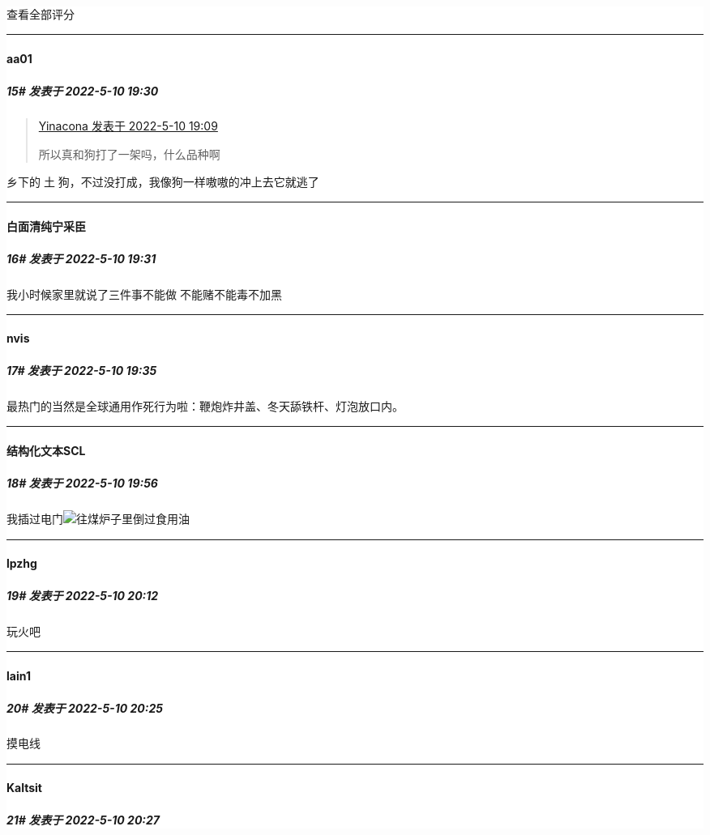 查看全部评分

*****

####  aa01  
##### 15#       发表于 2022-5-10 19:30

<blockquote><a href="httphttps://bbs.saraba1st.com/2b/forum.php?mod=redirect&amp;goto=findpost&amp;pid=55770136&amp;ptid=2068818" target="_blank">Yinacona 发表于 2022-5-10 19:09</a>

所以真和狗打了一架吗，什么品种啊</blockquote>
乡下的 土 狗，不过没打成，我像狗一样嗷嗷的冲上去它就逃了

*****

####  白面清纯宁采臣  
##### 16#       发表于 2022-5-10 19:31

我小时候家里就说了三件事不能做
不能赌不能毒不加黑

*****

####  nvis  
##### 17#       发表于 2022-5-10 19:35

最热门的当然是全球通用作死行为啦：鞭炮炸井盖、冬天舔铁杆、灯泡放口内。

*****

####  结构化文本SCL  
##### 18#       发表于 2022-5-10 19:56

我插过电门<img src="https://static.saraba1st.com/image/smiley/face2017/001.png" referrerpolicy="no-referrer">往煤炉子里倒过食用油

*****

####  lpzhg  
##### 19#       发表于 2022-5-10 20:12

玩火吧

*****

####  lain1  
##### 20#       发表于 2022-5-10 20:25

摸电线

*****

####  Kaltsit  
##### 21#       发表于 2022-5-10 20:27
